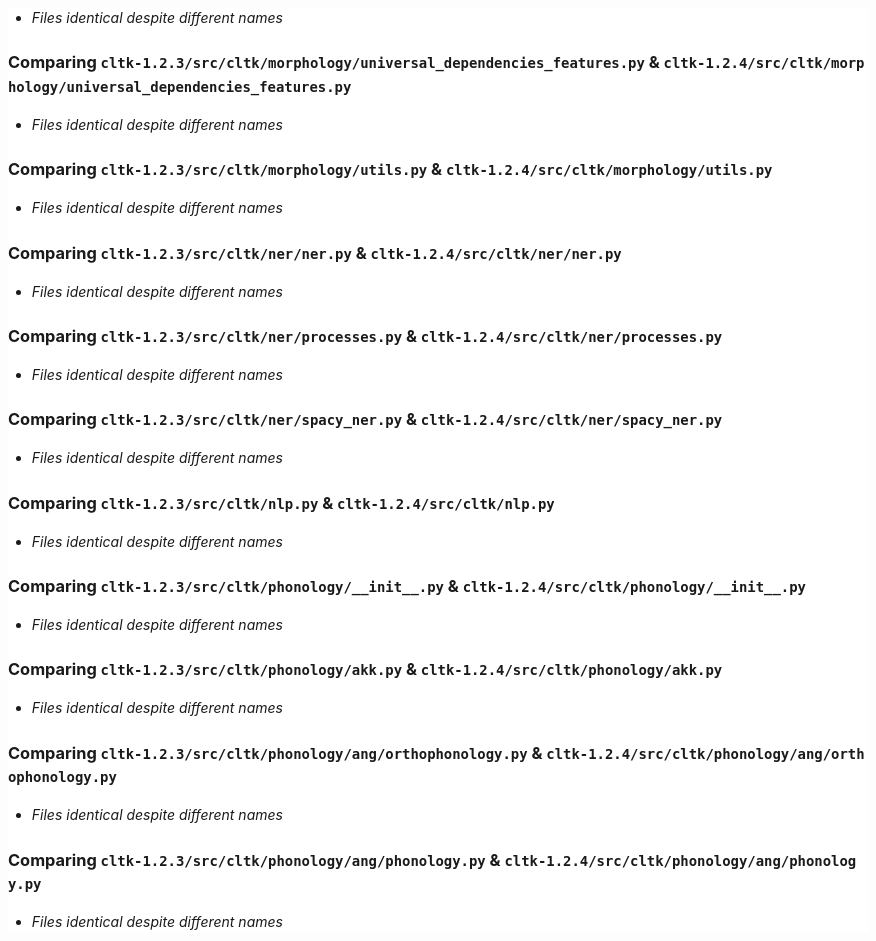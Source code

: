  * *Files identical despite different names*

### Comparing `cltk-1.2.3/src/cltk/morphology/universal_dependencies_features.py` & `cltk-1.2.4/src/cltk/morphology/universal_dependencies_features.py`

 * *Files identical despite different names*

### Comparing `cltk-1.2.3/src/cltk/morphology/utils.py` & `cltk-1.2.4/src/cltk/morphology/utils.py`

 * *Files identical despite different names*

### Comparing `cltk-1.2.3/src/cltk/ner/ner.py` & `cltk-1.2.4/src/cltk/ner/ner.py`

 * *Files identical despite different names*

### Comparing `cltk-1.2.3/src/cltk/ner/processes.py` & `cltk-1.2.4/src/cltk/ner/processes.py`

 * *Files identical despite different names*

### Comparing `cltk-1.2.3/src/cltk/ner/spacy_ner.py` & `cltk-1.2.4/src/cltk/ner/spacy_ner.py`

 * *Files identical despite different names*

### Comparing `cltk-1.2.3/src/cltk/nlp.py` & `cltk-1.2.4/src/cltk/nlp.py`

 * *Files identical despite different names*

### Comparing `cltk-1.2.3/src/cltk/phonology/__init__.py` & `cltk-1.2.4/src/cltk/phonology/__init__.py`

 * *Files identical despite different names*

### Comparing `cltk-1.2.3/src/cltk/phonology/akk.py` & `cltk-1.2.4/src/cltk/phonology/akk.py`

 * *Files identical despite different names*

### Comparing `cltk-1.2.3/src/cltk/phonology/ang/orthophonology.py` & `cltk-1.2.4/src/cltk/phonology/ang/orthophonology.py`

 * *Files identical despite different names*

### Comparing `cltk-1.2.3/src/cltk/phonology/ang/phonology.py` & `cltk-1.2.4/src/cltk/phonology/ang/phonology.py`

 * *Files identical despite different names*
